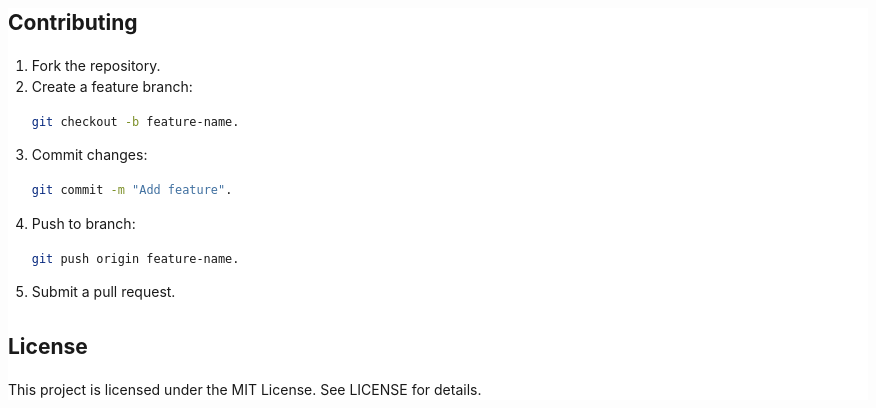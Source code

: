 ## Contributing

1. Fork the repository.
2. Create a feature branch:
   ```bash
   git checkout -b feature-name.
   ```
3. Commit changes:
   ```bash
   git commit -m "Add feature".
   ```
4. Push to branch:
   ```bash
   git push origin feature-name.
   ```
5. Submit a pull request.

## License

This project is licensed under the MIT License. See LICENSE for details.
